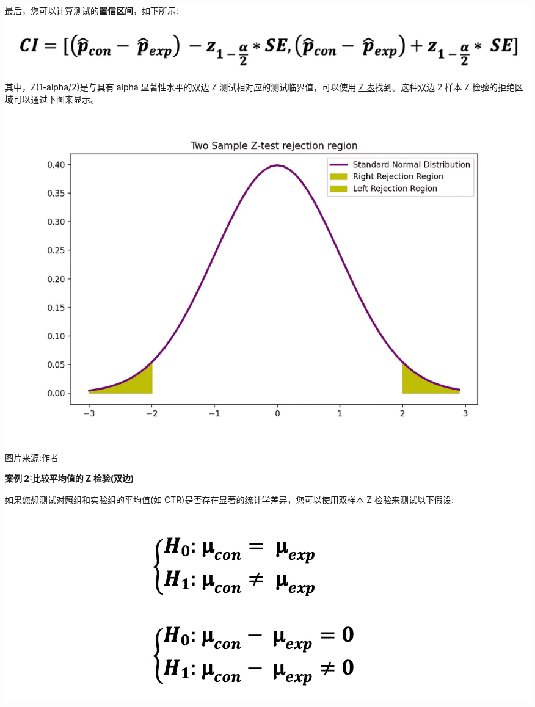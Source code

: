最后，您可以计算测试的**置信区间**，如下所示:

![](img/40898ab6ee43ce10c154c4eba6c3bd98.png)

其中，Z(1-alpha/2)是与具有 alpha 显著性水平的双边 Z 测试相对应的测试临界值，可以使用 [Z 表](http://www.z-table.com/)找到。这种双边 2 样本 Z 检验的拒绝区域可以通过下图来显示。

![](img/a665e40df904a3336fde90bc9284809f.png)

图片来源:作者

**案例 2:比较平均值的 Z 检验(双边)**

如果您想测试对照组和实验组的平均值(如 CTR)是否存在显著的统计学差异，您可以使用双样本 Z 检验来测试以下假设:

![](img/9ef7d0fc74ad19f5eefe8afa6c77139a.png)
